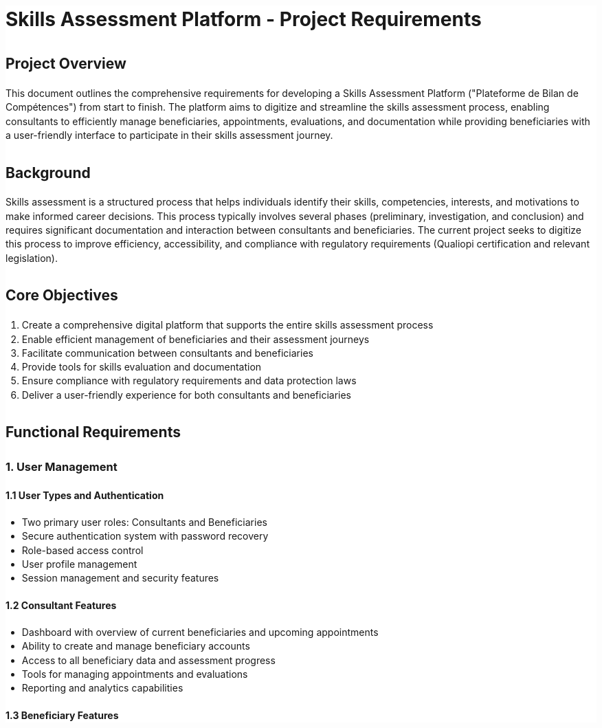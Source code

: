 # Skills Assessment Platform - Project Requirements

## Project Overview

This document outlines the comprehensive requirements for developing a Skills Assessment Platform ("Plateforme de Bilan de Compétences") from start to finish. The platform aims to digitize and streamline the skills assessment process, enabling consultants to efficiently manage beneficiaries, appointments, evaluations, and documentation while providing beneficiaries with a user-friendly interface to participate in their skills assessment journey.

## Background

Skills assessment is a structured process that helps individuals identify their skills, competencies, interests, and motivations to make informed career decisions. This process typically involves several phases (preliminary, investigation, and conclusion) and requires significant documentation and interaction between consultants and beneficiaries. The current project seeks to digitize this process to improve efficiency, accessibility, and compliance with regulatory requirements (Qualiopi certification and relevant legislation).

## Core Objectives

1. Create a comprehensive digital platform that supports the entire skills assessment process
2. Enable efficient management of beneficiaries and their assessment journeys
3. Facilitate communication between consultants and beneficiaries
4. Provide tools for skills evaluation and documentation
5. Ensure compliance with regulatory requirements and data protection laws
6. Deliver a user-friendly experience for both consultants and beneficiaries

## Functional Requirements

### 1. User Management

#### 1.1 User Types and Authentication

- Two primary user roles: Consultants and Beneficiaries
- Secure authentication system with password recovery
- Role-based access control
- User profile management
- Session management and security features

#### 1.2 Consultant Features

- Dashboard with overview of current beneficiaries and upcoming appointments
- Ability to create and manage beneficiary accounts
- Access to all beneficiary data and assessment progress
- Tools for managing appointments and evaluations
- Reporting and analytics capabilities

#### 1.3 Beneficiary Features
